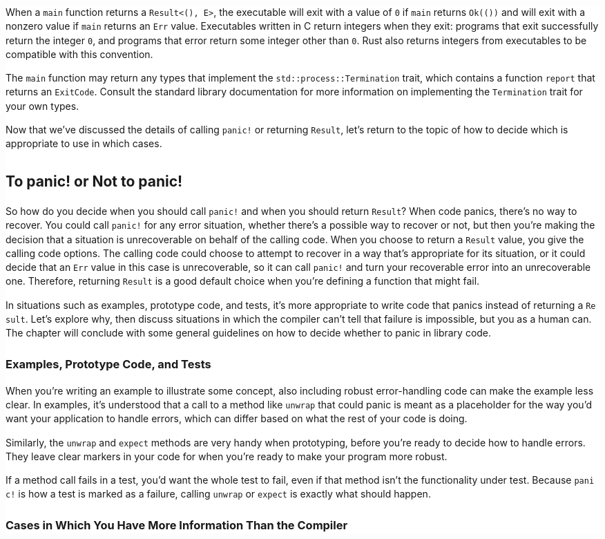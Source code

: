 When a `main` function returns a `Result<(), E>`, the executable will exit with
a value of `0` if `main` returns `Ok(())` and will exit with a nonzero value if
`main` returns an `Err` value. Executables written in C return integers when
they exit: programs that exit successfully return the integer `0`, and programs
that error return some integer other than `0`. Rust also returns integers from
executables to be compatible with this convention.

The `main` function may return any types that implement the
`std::process::Termination` trait, which contains a function `report` that
returns an `ExitCode`. Consult the standard library documentation for more
information on implementing the `Termination` trait for your own types.

Now that we’ve discussed the details of calling `panic!` or returning `Result`,
let’s return to the topic of how to decide which is appropriate to use in which
cases.

## To panic! or Not to panic!

So how do you decide when you should call `panic!` and when you should return
`Result`? When code panics, there’s no way to recover. You could call `panic!`
for any error situation, whether there’s a possible way to recover or not, but
then you’re making the decision that a situation is unrecoverable on behalf of
the calling code. When you choose to return a `Result` value, you give the
calling code options. The calling code could choose to attempt to recover in a
way that’s appropriate for its situation, or it could decide that an `Err`
value in this case is unrecoverable, so it can call `panic!` and turn your
recoverable error into an unrecoverable one. Therefore, returning `Result` is a
good default choice when you’re defining a function that might fail.

In situations such as examples, prototype code, and tests, it’s more
appropriate to write code that panics instead of returning a `Result`. Let’s
explore why, then discuss situations in which the compiler can’t tell that
failure is impossible, but you as a human can. The chapter will conclude with
some general guidelines on how to decide whether to panic in library code.

### Examples, Prototype Code, and Tests

When you’re writing an example to illustrate some concept, also including
robust error-handling code can make the example less clear. In examples, it’s
understood that a call to a method like `unwrap` that could panic is meant as a
placeholder for the way you’d want your application to handle errors, which can
differ based on what the rest of your code is doing.

Similarly, the `unwrap` and `expect` methods are very handy when prototyping,
before you’re ready to decide how to handle errors. They leave clear markers in
your code for when you’re ready to make your program more robust.

If a method call fails in a test, you’d want the whole test to fail, even if
that method isn’t the functionality under test. Because `panic!` is how a test
is marked as a failure, calling `unwrap` or `expect` is exactly what should
happen.

### Cases in Which You Have More Information Than the Compiler
